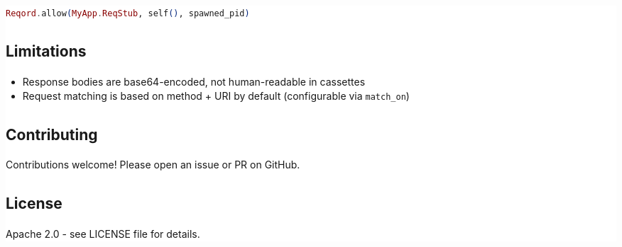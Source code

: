 ```elixir
Reqord.allow(MyApp.ReqStub, self(), spawned_pid)
```

## Limitations

- Response bodies are base64-encoded, not human-readable in cassettes
- Request matching is based on method + URI by default (configurable via `match_on`)

## Contributing

Contributions welcome! Please open an issue or PR on GitHub.

## License

Apache 2.0 - see LICENSE file for details.
